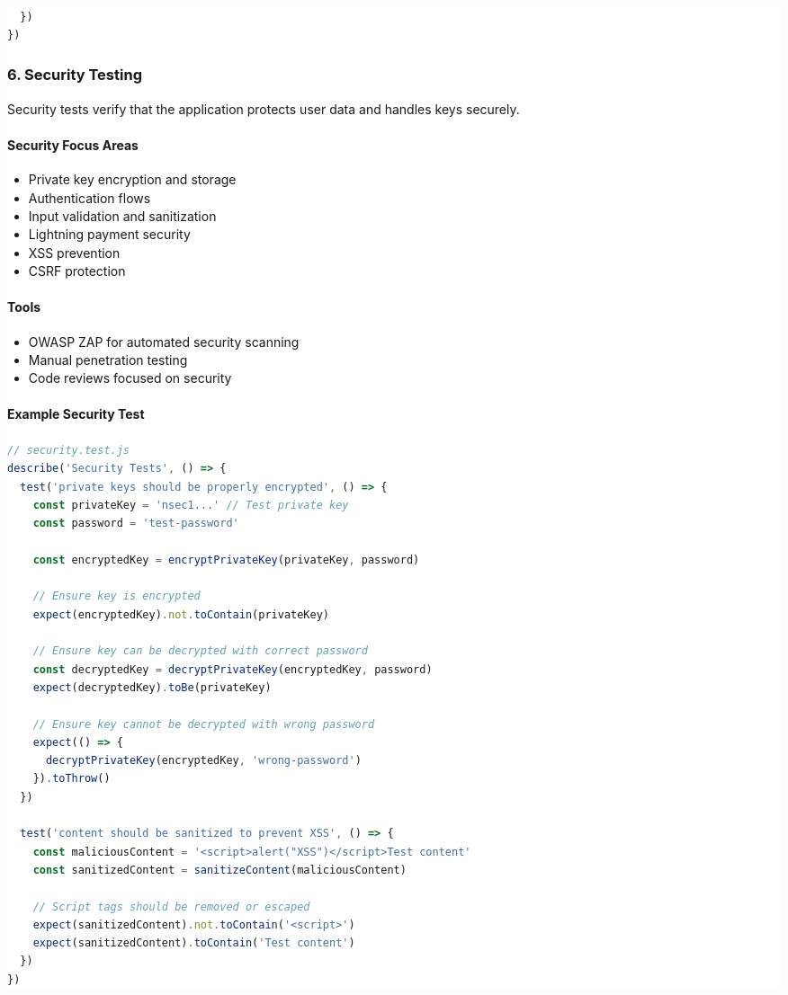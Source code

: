 ```javascript
  })
})
```

### 6. Security Testing

Security tests verify that the application protects user data and handles keys securely.

#### Security Focus Areas

- Private key encryption and storage
- Authentication flows
- Input validation and sanitization
- Lightning payment security
- XSS prevention
- CSRF protection

#### Tools

- OWASP ZAP for automated security scanning
- Manual penetration testing
- Code reviews focused on security

#### Example Security Test

```javascript
// security.test.js
describe('Security Tests', () => {
  test('private keys should be properly encrypted', () => {
    const privateKey = 'nsec1...' // Test private key
    const password = 'test-password'

    const encryptedKey = encryptPrivateKey(privateKey, password)

    // Ensure key is encrypted
    expect(encryptedKey).not.toContain(privateKey)

    // Ensure key can be decrypted with correct password
    const decryptedKey = decryptPrivateKey(encryptedKey, password)
    expect(decryptedKey).toBe(privateKey)

    // Ensure key cannot be decrypted with wrong password
    expect(() => {
      decryptPrivateKey(encryptedKey, 'wrong-password')
    }).toThrow()
  })

  test('content should be sanitized to prevent XSS', () => {
    const maliciousContent = '<script>alert("XSS")</script>Test content'
    const sanitizedContent = sanitizeContent(maliciousContent)

    // Script tags should be removed or escaped
    expect(sanitizedContent).not.toContain('<script>')
    expect(sanitizedContent).toContain('Test content')
  })
})
```
